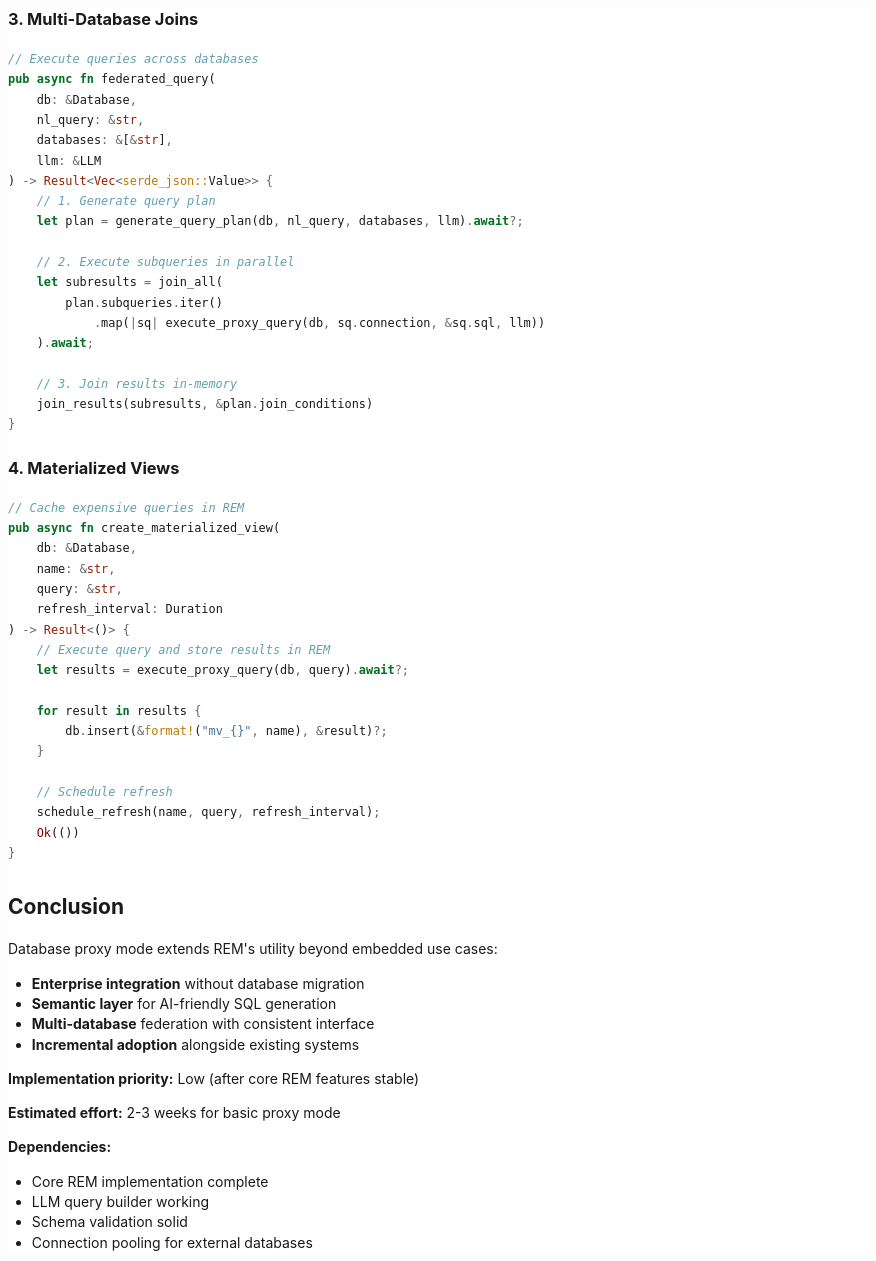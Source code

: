 ### 3. Multi-Database Joins

```rust
// Execute queries across databases
pub async fn federated_query(
    db: &Database,
    nl_query: &str,
    databases: &[&str],
    llm: &LLM
) -> Result<Vec<serde_json::Value>> {
    // 1. Generate query plan
    let plan = generate_query_plan(db, nl_query, databases, llm).await?;

    // 2. Execute subqueries in parallel
    let subresults = join_all(
        plan.subqueries.iter()
            .map(|sq| execute_proxy_query(db, sq.connection, &sq.sql, llm))
    ).await;

    // 3. Join results in-memory
    join_results(subresults, &plan.join_conditions)
}
```

### 4. Materialized Views

```rust
// Cache expensive queries in REM
pub async fn create_materialized_view(
    db: &Database,
    name: &str,
    query: &str,
    refresh_interval: Duration
) -> Result<()> {
    // Execute query and store results in REM
    let results = execute_proxy_query(db, query).await?;

    for result in results {
        db.insert(&format!("mv_{}", name), &result)?;
    }

    // Schedule refresh
    schedule_refresh(name, query, refresh_interval);
    Ok(())
}
```

## Conclusion

Database proxy mode extends REM's utility beyond embedded use cases:

- **Enterprise integration** without database migration
- **Semantic layer** for AI-friendly SQL generation
- **Multi-database** federation with consistent interface
- **Incremental adoption** alongside existing systems

**Implementation priority:** Low (after core REM features stable)

**Estimated effort:** 2-3 weeks for basic proxy mode

**Dependencies:**
- Core REM implementation complete
- LLM query builder working
- Schema validation solid
- Connection pooling for external databases
